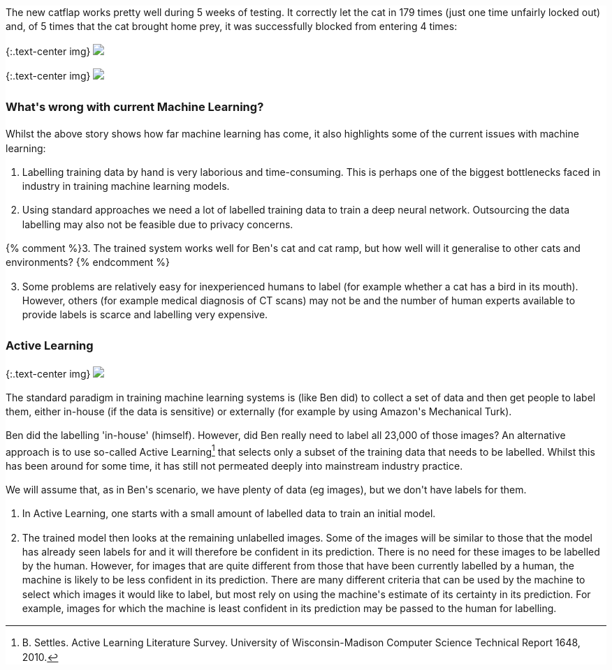 The new catflap works pretty well during 5 weeks of testing. It correctly let the cat in 179 times  (just one time unfairly locked out) and, of 5 times that the cat brought home prey, it was successfully blocked from entering 4 times:

{:.text-center img}
<img src="{{ site.url }}/assets/images/ham_test.jpg" width="750">


{:.text-center img}
<img src="{{ site.url }}/assets/images/ham_blocked.jpg" width="750">

### What's wrong with current Machine Learning?

Whilst the above story shows how far machine learning has come, it also highlights some of the current issues with machine learning:

1. Labelling training data by hand is very laborious and time-consuming. This is perhaps one of the biggest bottlenecks faced in industry in training machine learning models.

2. Using standard approaches we need a lot of labelled training data to train a deep neural network. Outsourcing the data labelling may also not be feasible due to privacy concerns.

{% comment %}3. The trained system works well for Ben's cat and cat ramp, but how well will it generalise to other cats and environments? {% endcomment %}

3. Some problems are relatively easy for inexperienced humans to label (for example whether a cat has a bird in its mouth). However, others (for example medical diagnosis of CT scans) may not be and the number of human experts available to provide labels is scarce and labelling very expensive.


### Active Learning

{:.text-center img}
<img src="{{ site.url }}/assets/images/al.png" width="550">


The standard paradigm in training machine learning systems is (like Ben did) to collect a set of data and then get people to label them, either in-house (if the data is sensitive) or externally (for example by using Amazon's Mechanical Turk).

Ben did the labelling 'in-house' (himself). However, did Ben really need to label all 23,000 of those images?  An alternative approach is to use so-called Active Learning[^Settles] that selects only a subset of the training data that needs to be labelled. Whilst this has been around for some time, it has still not permeated deeply into mainstream industry practice.

We will assume that, as in Ben's scenario, we have plenty of data (eg images), but we don't have labels for them.


1. In Active Learning, one starts with a small amount of labelled data to train an initial model.

2. The trained model then looks at the remaining unlabelled images. Some of the images will be similar to those that the model has already seen labels for and it will therefore be confident in its prediction. There is no need for these images to be labelled by the human. However, for images that are quite different from those that have been currently labelled by a human, the machine is likely to be less confident in its prediction. There are many different criteria that can be used by the machine to select which images it would like to label, but most rely on using the machine's estimate of its certainty in its prediction. For example, images for which the machine is least confident in its prediction may be passed to the human for labelling.


[^Settles]: B. Settles. Active Learning Literature Survey. University of Wisconsin-Madison Computer Science Technical Report 1648, 2010.
[^ritter]: H. Ritter, A. Botev and D. Barber. A Scalable Laplace Approximation for Neural Networks. ICLR, 2018.
[^Zhou]: Z-H. Zhou. A brief introduction to weakly supervised learning. National Science Review. 2018
[^WS]: Y. Alaudah, M. Alfarraj and G. Alregib. Structure Label Prediction Using Similarity-Based Retrieval and Weakly-Supervised Label Mapping. GEOPHYSICS, 2018.
[^Self]: L. Jing and Y. Tian. Self-supervised Visual Feature Learning with Deep Neural Networks: A Survey.  arXiv:1902.06162, 2019.